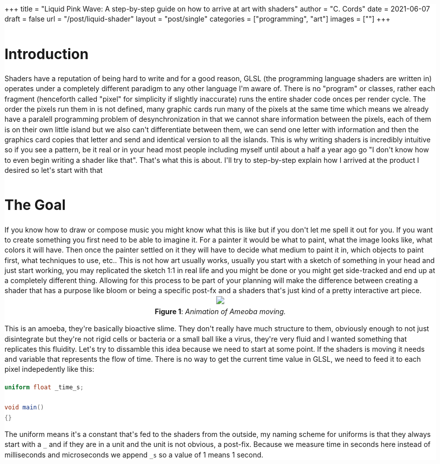 +++
title = "Liquid Pink Wave: A step-by-step guide on how to arrive at art with shaders"
author = "C. Cords"
date = 2021-06-07
draft = false
url = "/post/liquid-shader"
layout = "post/single"
categories = ["programming", "art"]
images = [""]
+++ 

<h1>Introduction </h1>

Shaders have a reputation of being hard to write and for a good reason, GLSL (the programming language shaders are written in) operates under a completely different paradigm to any other language I'm aware of. There is no "program" or classes, rather each fragment (henceforth called "pixel" for simplicity if slightly inaccurate) runs the entire shader code onces per render cycle. The order the pixels run them in is not defined, many graphic cards run many of the pixels at the same time which means we already have a paralell programming problem of desynchronization in that we cannot share information between the pixels, each of them is on their own little island but we also can't differentiate between them, we can send one letter with information and then the graphics card copies that letter and send and identical version to all the islands. This is why writing shaders is incredibly intuitive so if you see a pattern, be it real or in your head most people including myself until about a half a year ago go "I don't know how to even begin writing a shader like that". That's what this is about. I'll try to step-by-step explain how I arrived at the product I desired so let's start with that

<h1>The Goal</h1>
If you know how to draw or compose music you might know what this is like but if you don't let me spell it out for you. If you want to create something you first need to be able to imagine it. For a painter it would be what to paint, what the image looks like, what colors it will have. Then once the painter settled on it they will have to decide what medium to paint it in, which objects to paint first, what techniques to use, etc.. This is not how art usually works, usually you start with a sketch of something in your head and just start working, you may replicated the sketch 1:1 in real life and you might be done or you might get side-tracked and end up at a completely different thing. Allowing for this process to be part of your planning will make the difference between creating a shader that has a purpose like bloom or being a specific post-fx and a shaders that's just kind of a pretty interactive art piece. 
 
<center>
<img src="https://thumbs.gfycat.com/ExaltedOccasionalBrownbutterfly-size_restricted.gif">
<br><b>Figure 1</b>: <i>Animation of Ameoba moving.</i>
</center>

This is an amoeba, they're basically bioactive slime. They don't really have much structure to them, obviously enough to not just disintegrate but they're not rigid cells or bacteria or a small ball like a virus, they're very fluid and I wanted something that replicates this fluidity. 
Let's try to dissamble this idea because we need to start at some point. If the shaders is moving it needs and variable that represents the flow of time. There is no way to get the current time value in GLSL, we need to feed it to each pixel indepedently like this:

```GLSL
uniform float _time_s;

void main()
{}
```
The uniform means it's a constant that's fed to the shaders from the outside, my naming scheme for uniforms is that they always start with a ``_`` and if they are in a unit and the unit is not obvious, a post-fix. Because we measure time in seconds here instead of milliseconds and microseconds we append ``_s`` so a value of 1 means 1 second.

